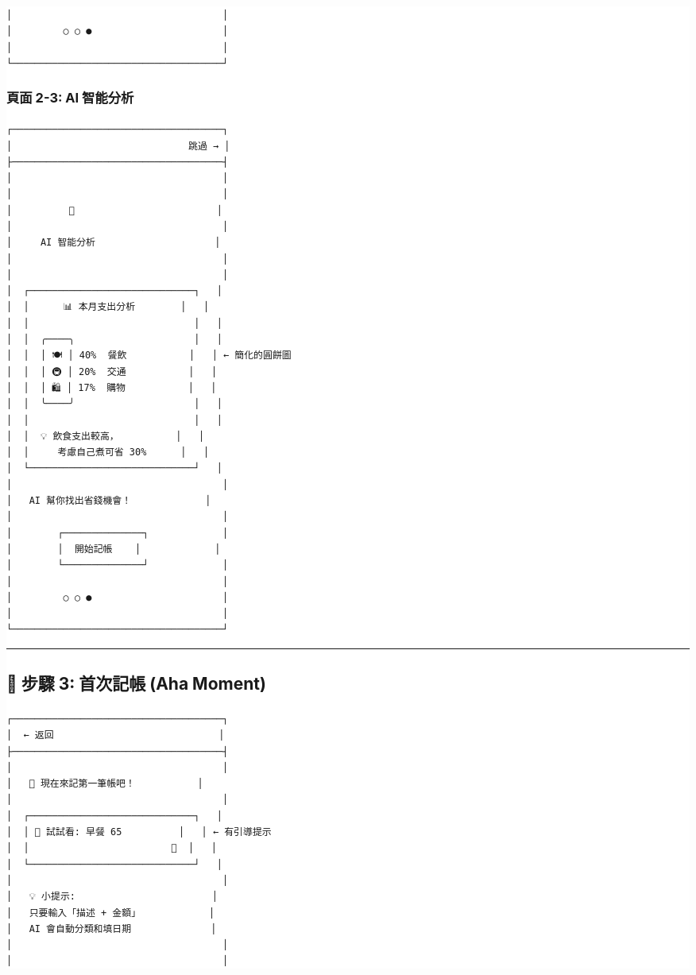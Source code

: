 ```
│                                     │
│         ○ ○ ●                       │
│                                     │
└─────────────────────────────────────┘
```

### 頁面 2-3: AI 智能分析
```
┌─────────────────────────────────────┐
│                               跳過 → │
├─────────────────────────────────────┤
│                                     │
│                                     │
│          🧠                         │
│                                     │
│     AI 智能分析                     │
│                                     │
│                                     │
│  ┌─────────────────────────────┐   │
│  │      📊 本月支出分析        │   │
│  │                             │   │
│  │  ╭────╮                     │   │
│  │  │ 🍽 │ 40%  餐飲           │   │ ← 簡化的圓餅圖
│  │  │ 🚇 │ 20%  交通           │   │
│  │  │ 🛍 │ 17%  購物           │   │
│  │  ╰────╯                     │   │
│  │                             │   │
│  │  💡 飲食支出較高，          │   │
│  │     考慮自己煮可省 30%      │   │
│  └─────────────────────────────┘   │
│                                     │
│   AI 幫你找出省錢機會！             │
│                                     │
│        ┌──────────────┐             │
│        │  開始記帳    │             │
│        └──────────────┘             │
│                                     │
│         ○ ○ ●                       │
│                                     │
└─────────────────────────────────────┘
```

---

## 📱 步驟 3: 首次記帳 (Aha Moment)

```
┌─────────────────────────────────────┐
│  ← 返回                             │
├─────────────────────────────────────┤
│                                     │
│   🎯 現在來記第一筆帳吧！           │
│                                     │
│  ┌─────────────────────────────┐   │
│  │ 💬 試試看: 早餐 65          │   │ ← 有引導提示
│  │                         🎤  │   │
│  └─────────────────────────────┘   │
│                                     │
│   💡 小提示:                        │
│   只要輸入「描述 + 金額」            │
│   AI 會自動分類和填日期              │
│                                     │
│                                     │
```